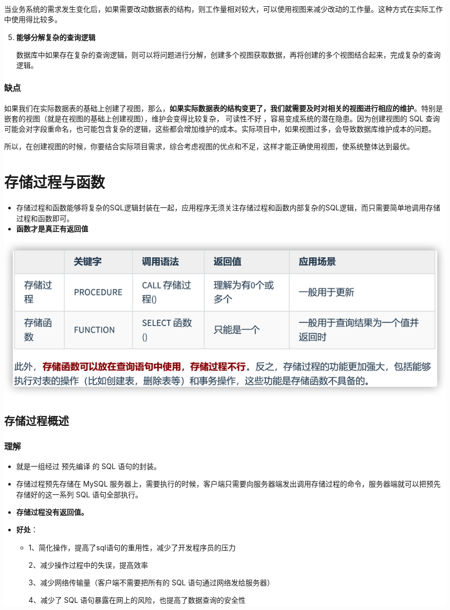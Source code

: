    当业务系统的需求发生变化后，如果需要改动数据表的结构，则工作量相对较大，可以使用视图来减少改动的工作量。这种方式在实际工作中使用得比较多。

5. **能够分解复杂的查询逻辑** 

   数据库中如果存在复杂的查询逻辑，则可以将问题进行分解，创建多个视图获取数据，再将创建的多个视图结合起来，完成复杂的查询逻辑。

### 缺点

如果我们在实际数据表的基础上创建了视图，那么，**如果实际数据表的结构变更了，我们就需要及时对相关的视图进行相应的维护**。特别是嵌套的视图（就是在视图的基础上创建视图），维护会变得比较复杂， 可读性不好 ，容易变成系统的潜在隐患。因为创建视图的 SQL 查询可能会对字段重命名，也可能包含复杂的逻辑，这些都会增加维护的成本。实际项目中，如果视图过多，会导致数据库维护成本的问题。

所以，在创建视图的时候，你要结合实际项目需求，综合考虑视图的优点和不足，这样才能正确使用视图，使系统整体达到最优。

# 存储过程与函数

- 存储过程和函数能够将复杂的SQL逻辑封装在一起，应用程序无须关注存储过程和函数内部复杂的SQL逻辑，而只需要简单地调用存储过程和函数即可。
- **函数才是真正有返回值**

![image-20220627002125766](Pic/image-20220627002125766.png)

## 存储过程概述

### 理解

- 就是一组经过 预先编译 的 SQL 语句的封装。

- 存储过程预先存储在 MySQL 服务器上，需要执行的时候，客户端只需要向服务器端发出调用存储过程的命令，服务器端就可以把预先存储好的这一系列 SQL 语句全部执行。

- **存储过程没有返回值。**

- **好处**：

  - 1、简化操作，提高了sql语句的重用性，减少了开发程序员的压力

    2、减少操作过程中的失误，提高效率

    3、减少网络传输量（客户端不需要把所有的 SQL 语句通过网络发给服务器） 

    4、减少了 SQL 语句暴露在网上的风险，也提高了数据查询的安全性
